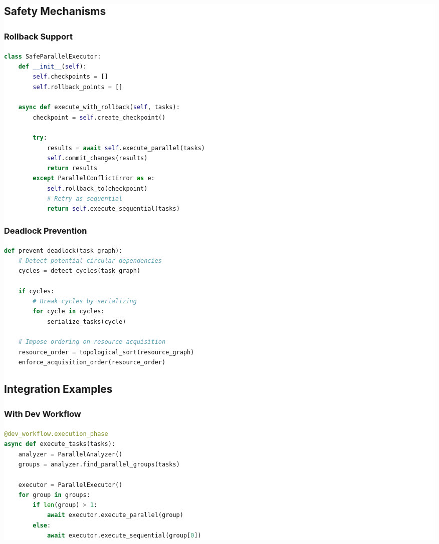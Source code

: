 ## Safety Mechanisms

### Rollback Support
```python
class SafeParallelExecutor:
    def __init__(self):
        self.checkpoints = []
        self.rollback_points = []
    
    async def execute_with_rollback(self, tasks):
        checkpoint = self.create_checkpoint()
        
        try:
            results = await self.execute_parallel(tasks)
            self.commit_changes(results)
            return results
        except ParallelConflictError as e:
            self.rollback_to(checkpoint)
            # Retry as sequential
            return self.execute_sequential(tasks)
```

### Deadlock Prevention
```python
def prevent_deadlock(task_graph):
    # Detect potential circular dependencies
    cycles = detect_cycles(task_graph)
    
    if cycles:
        # Break cycles by serializing
        for cycle in cycles:
            serialize_tasks(cycle)
    
    # Impose ordering on resource acquisition
    resource_order = topological_sort(resource_graph)
    enforce_acquisition_order(resource_order)
```

## Integration Examples

### With Dev Workflow
```python
@dev_workflow.execution_phase
async def execute_tasks(tasks):
    analyzer = ParallelAnalyzer()
    groups = analyzer.find_parallel_groups(tasks)
    
    executor = ParallelExecutor()
    for group in groups:
        if len(group) > 1:
            await executor.execute_parallel(group)
        else:
            await executor.execute_sequential(group[0])
```
